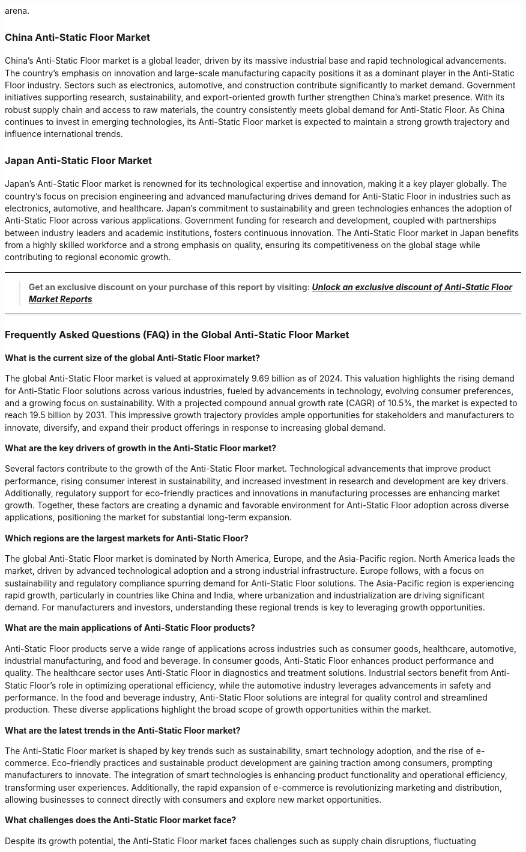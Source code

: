 arena.</p><h3>China Anti-Static Floor Market</h3><p>China&rsquo;s Anti-Static Floor market is a global leader, driven by its massive industrial base and rapid technological advancements. The country&rsquo;s emphasis on innovation and large-scale manufacturing capacity positions it as a dominant player in the Anti-Static Floor industry. Sectors such as electronics, automotive, and construction contribute significantly to market demand. Government initiatives supporting research, sustainability, and export-oriented growth further strengthen China&rsquo;s market presence. With its robust supply chain and access to raw materials, the country consistently meets global demand for Anti-Static Floor. As China continues to invest in emerging technologies, its Anti-Static Floor market is expected to maintain a strong growth trajectory and influence international trends.</p><h3>Japan Anti-Static Floor Market</h3><p>Japan&rsquo;s Anti-Static Floor market is renowned for its technological expertise and innovation, making it a key player globally. The country&rsquo;s focus on precision engineering and advanced manufacturing drives demand for Anti-Static Floor in industries such as electronics, automotive, and healthcare. Japan&rsquo;s commitment to sustainability and green technologies enhances the adoption of Anti-Static Floor across various applications. Government funding for research and development, coupled with partnerships between industry leaders and academic institutions, fosters continuous innovation. The Anti-Static Floor market in Japan benefits from a highly skilled workforce and a strong emphasis on quality, ensuring its competitiveness on the global stage while contributing to regional economic growth.</p><hr /><blockquote><p><strong>Get an exclusive discount on your purchase of this report by visiting: <em><a href="://marketresearchpulse.com/ask-for-discount/105954?utm_source=Github&amp;utm_medium=052">Unlock an exclusive discount of Anti-Static Floor Market Reports</a></em>&nbsp;</strong></p></blockquote><hr /><h3>Frequently Asked Questions (FAQ) in the Global Anti-Static Floor Market</h3><p><strong>What is the current size of the global Anti-Static Floor market?</strong></p><p>The global Anti-Static Floor market is valued at approximately 9.69 billion as of 2024. This valuation highlights the rising demand for Anti-Static Floor solutions across various industries, fueled by advancements in technology, evolving consumer preferences, and a growing focus on sustainability. With a projected compound annual growth rate (CAGR) of 10.5%, the market is expected to reach 19.5 billion by 2031. This impressive growth trajectory provides ample opportunities for stakeholders and manufacturers to innovate, diversify, and expand their product offerings in response to increasing global demand.</p><p><strong>What are the key drivers of growth in the Anti-Static Floor market?</strong></p><p>Several factors contribute to the growth of the Anti-Static Floor market. Technological advancements that improve product performance, rising consumer interest in sustainability, and increased investment in research and development are key drivers. Additionally, regulatory support for eco-friendly practices and innovations in manufacturing processes are enhancing market growth. Together, these factors are creating a dynamic and favorable environment for Anti-Static Floor adoption across diverse applications, positioning the market for substantial long-term expansion.</p><p><strong>Which regions are the largest markets for Anti-Static Floor?</strong></p><p>The global Anti-Static Floor market is dominated by North America, Europe, and the Asia-Pacific region. North America leads the market, driven by advanced technological adoption and a strong industrial infrastructure. Europe follows, with a focus on sustainability and regulatory compliance spurring demand for Anti-Static Floor solutions. The Asia-Pacific region is experiencing rapid growth, particularly in countries like China and India, where urbanization and industrialization are driving significant demand. For manufacturers and investors, understanding these regional trends is key to leveraging growth opportunities.</p><p><strong>What are the main applications of Anti-Static Floor products?</strong></p><p>Anti-Static Floor products serve a wide range of applications across industries such as consumer goods, healthcare, automotive, industrial manufacturing, and food and beverage. In consumer goods, Anti-Static Floor enhances product performance and quality. The healthcare sector uses Anti-Static Floor in diagnostics and treatment solutions. Industrial sectors benefit from Anti-Static Floor&rsquo;s role in optimizing operational efficiency, while the automotive industry leverages advancements in safety and performance. In the food and beverage industry, Anti-Static Floor solutions are integral for quality control and streamlined production. These diverse applications highlight the broad scope of growth opportunities within the market.</p><p><strong>What are the latest trends in the Anti-Static Floor market?</strong></p><p>The Anti-Static Floor market is shaped by key trends such as sustainability, smart technology adoption, and the rise of e-commerce. Eco-friendly practices and sustainable product development are gaining traction among consumers, prompting manufacturers to innovate. The integration of smart technologies is enhancing product functionality and operational efficiency, transforming user experiences. Additionally, the rapid expansion of e-commerce is revolutionizing marketing and distribution, allowing businesses to connect directly with consumers and explore new market opportunities.</p><p><strong>What challenges does the Anti-Static Floor market face?</strong></p><p>Despite its growth potential, the Anti-Static Floor market faces challenges such as supply chain disruptions, fluctuating